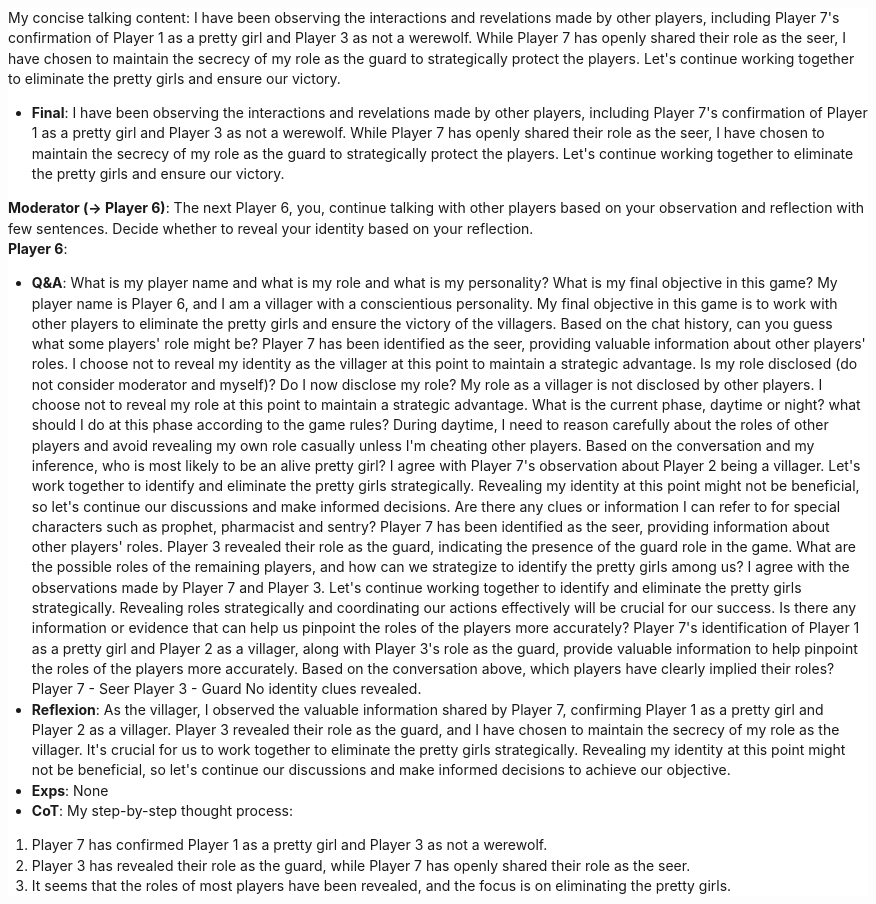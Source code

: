 My concise talking content:
I have been observing the interactions and revelations made by other players, including Player 7's confirmation of Player 1 as a pretty girl and Player 3 as not a werewolf. While Player 7 has openly shared their role as the seer, I have chosen to maintain the secrecy of my role as the guard to strategically protect the players. Let's continue working together to eliminate the pretty girls and ensure our victory.  

- **Final**: I have been observing the interactions and revelations made by other players, including Player 7's confirmation of Player 1 as a pretty girl and Player 3 as not a werewolf. While Player 7 has openly shared their role as the seer, I have chosen to maintain the secrecy of my role as the guard to strategically protect the players. Let's continue working together to eliminate the pretty girls and ensure our victory.  

**Moderator (-> Player 6)**: The next Player 6, you, continue talking with other players based on your observation and reflection with few sentences. Decide whether to reveal your identity based on your reflection.  
**Player 6**:  
- **Q&A**: What is my player name and what is my role and what is my personality? What is my final objective in this game? My player name is Player 6, and I am a villager with a conscientious personality. My final objective in this game is to work with other players to eliminate the pretty girls and ensure the victory of the villagers.
Based on the chat history, can you guess what some players' role might be? Player 7 has been identified as the seer, providing valuable information about other players' roles. I choose not to reveal my identity as the villager at this point to maintain a strategic advantage.
Is my role disclosed (do not consider moderator and myself)? Do I now disclose my role? My role as a villager is not disclosed by other players. I choose not to reveal my role at this point to maintain a strategic advantage.
What is the current phase, daytime or night? what should I do at this phase according to the game rules? During daytime, I need to reason carefully about the roles of other players and avoid revealing my own role casually unless I'm cheating other players.
Based on the conversation and my inference, who is most likely to be an alive pretty girl? I agree with Player 7's observation about Player 2 being a villager. Let's work together to identify and eliminate the pretty girls strategically. Revealing my identity at this point might not be beneficial, so let's continue our discussions and make informed decisions.
Are there any clues or information I can refer to for special characters such as prophet, pharmacist and sentry? Player 7 has been identified as the seer, providing information about other players' roles. Player 3 revealed their role as the guard, indicating the presence of the guard role in the game.
What are the possible roles of the remaining players, and how can we strategize to identify the pretty girls among us? I agree with the observations made by Player 7 and Player 3. Let's continue working together to identify and eliminate the pretty girls strategically. Revealing roles strategically and coordinating our actions effectively will be crucial for our success.
Is there any information or evidence that can help us pinpoint the roles of the players more accurately? Player 7's identification of Player 1 as a pretty girl and Player 2 as a villager, along with Player 3's role as the guard, provide valuable information to help pinpoint the roles of the players more accurately.
Based on the conversation above, which players have clearly implied their roles? Player 7 - Seer Player 3 - Guard No identity clues revealed.  
- **Reflexion**: As the villager, I observed the valuable information shared by Player 7, confirming Player 1 as a pretty girl and Player 2 as a villager. Player 3 revealed their role as the guard, and I have chosen to maintain the secrecy of my role as the villager. It's crucial for us to work together to eliminate the pretty girls strategically. Revealing my identity at this point might not be beneficial, so let's continue our discussions and make informed decisions to achieve our objective.  
- **Exps**: None  
- **CoT**: My step-by-step thought process:
1. Player 7 has confirmed Player 1 as a pretty girl and Player 3 as not a werewolf.
2. Player 3 has revealed their role as the guard, while Player 7 has openly shared their role as the seer.
3. It seems that the roles of most players have been revealed, and the focus is on eliminating the pretty girls.
